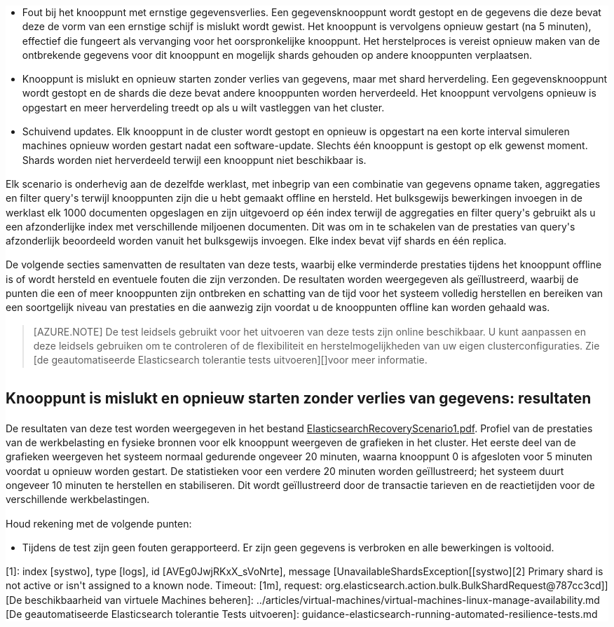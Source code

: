 - Fout bij het knooppunt met ernstige gegevensverlies. Een gegevensknooppunt wordt gestopt en de gegevens die deze bevat deze de vorm van een ernstige schijf is mislukt wordt gewist. Het knooppunt is vervolgens opnieuw gestart (na 5 minuten), effectief die fungeert als vervanging voor het oorspronkelijke knooppunt. Het herstelproces is vereist opnieuw maken van de ontbrekende gegevens voor dit knooppunt en mogelijk shards gehouden op andere knooppunten verplaatsen.

- Knooppunt is mislukt en opnieuw starten zonder verlies van gegevens, maar met shard herverdeling. Een gegevensknooppunt wordt gestopt en de shards die deze bevat andere knooppunten worden herverdeeld. Het knooppunt vervolgens opnieuw is opgestart en meer herverdeling treedt op als u wilt vastleggen van het cluster.

- Schuivend updates. Elk knooppunt in de cluster wordt gestopt en opnieuw is opgestart na een korte interval simuleren machines opnieuw worden gestart nadat een software-update. Slechts één knooppunt is gestopt op elk gewenst moment. Shards worden niet herverdeeld terwijl een knooppunt niet beschikbaar is.

Elk scenario is onderhevig aan de dezelfde werklast, met inbegrip van een combinatie van gegevens opname taken, aggregaties en filter query's terwijl knooppunten zijn die u hebt gemaakt offline en hersteld. Het bulksgewijs bewerkingen invoegen in de werklast elk 1000 documenten opgeslagen en zijn uitgevoerd op één index terwijl de aggregaties en filter query's gebruikt als u een afzonderlijke index met verschillende miljoenen documenten. Dit was om in te schakelen van de prestaties van query's afzonderlijk beoordeeld worden vanuit het bulksgewijs invoegen. Elke index bevat vijf shards en één replica.

De volgende secties samenvatten de resultaten van deze tests, waarbij elke verminderde prestaties tijdens het knooppunt offline is of wordt hersteld en eventuele fouten die zijn verzonden. De resultaten worden weergegeven als geïllustreerd, waarbij de punten die een of meer knooppunten zijn ontbreken en schatting van de tijd voor het systeem volledig herstellen en bereiken van een soortgelijk niveau van prestaties en die aanwezig zijn voordat u de knooppunten offline kan worden gehaald was.

> [AZURE.NOTE] De test leidsels gebruikt voor het uitvoeren van deze tests zijn online beschikbaar. U kunt aanpassen en deze leidsels gebruiken om te controleren of de flexibiliteit en herstelmogelijkheden van uw eigen clusterconfiguraties. Zie [de geautomatiseerde Elasticsearch tolerantie tests uitvoeren][]voor meer informatie.

## <a name="node-failure-and-restart-with-no-data-loss-results"></a>Knooppunt is mislukt en opnieuw starten zonder verlies van gegevens: resultaten

 

De resultaten van deze test worden weergegeven in het bestand [ElasticsearchRecoveryScenario1.pdf](https://github.com/mspnp/azure-guidance/blob/master/figures/Elasticsearch/ElasticSearchRecoveryScenario1.pdf). Profiel van de prestaties van de werkbelasting en fysieke bronnen voor elk knooppunt weergeven de grafieken in het cluster. Het eerste deel van de grafieken weergeven het systeem normaal gedurende ongeveer 20 minuten, waarna knooppunt 0 is afgesloten voor 5 minuten voordat u opnieuw worden gestart. De statistieken voor een verdere 20 minuten worden geïllustreerd; het systeem duurt ongeveer 10 minuten te herstellen en stabiliseren. Dit wordt geïllustreerd door de transactie tarieven en de reactietijden voor de verschillende werkbelastingen.

Houd rekening met de volgende punten:

- Tijdens de test zijn geen fouten gerapporteerd. Er zijn geen gegevens is verbroken en alle bewerkingen is voltooid.


[1]: index [systwo], type [logs], id [AVEg0JwjRKxX_sVoNrte], message [UnavailableShardsException[[systwo][2] Primary shard is not active or isn't assigned to a known node. Timeout: [1m], request: org.elasticsearch.action.bulk.BulkShardRequest@787cc3cd]]
[De beschikbaarheid van virtuele Machines beheren]: ../articles/virtual-machines/virtual-machines-linux-manage-availability.md
[De geautomatiseerde Elasticsearch tolerantie Tests uitvoeren]: guidance-elasticsearch-running-automated-resilience-tests.md